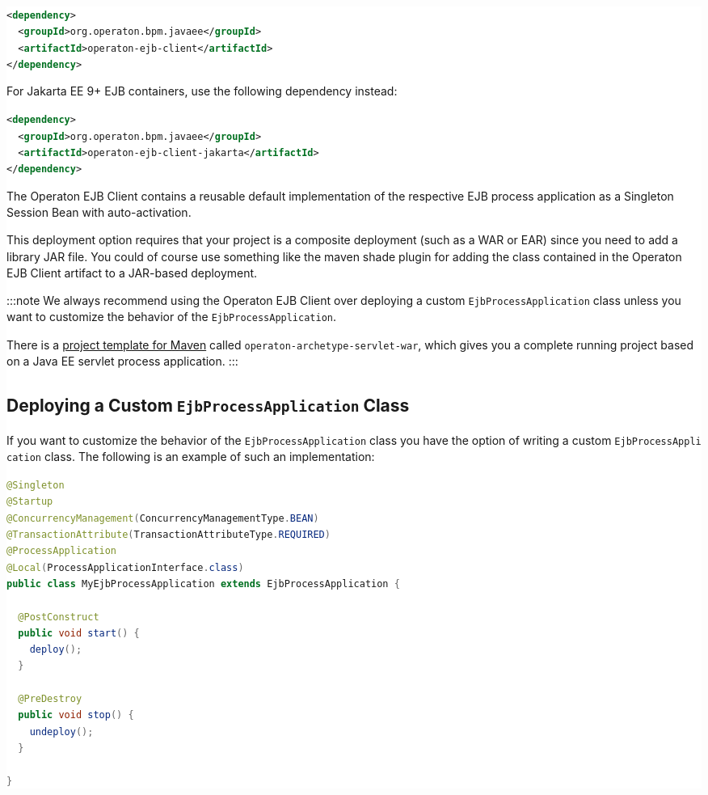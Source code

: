 ```xml
<dependency>
  <groupId>org.operaton.bpm.javaee</groupId>
  <artifactId>operaton-ejb-client</artifactId>
</dependency>
```

For Jakarta EE 9+ EJB containers, use the following dependency instead:

```xml
<dependency>
  <groupId>org.operaton.bpm.javaee</groupId>
  <artifactId>operaton-ejb-client-jakarta</artifactId>
</dependency>
```

The Operaton EJB Client contains a reusable default implementation of the respective EJB process application as a Singleton Session Bean with auto-activation.

This deployment option requires that your project is a composite deployment (such as a WAR or EAR) since you need to add a library JAR file.
You could of course use something like the maven shade plugin for adding the class contained in the Operaton EJB Client artifact to a JAR-based deployment.

:::note
  We always recommend using the Operaton EJB Client over deploying a custom `EjbProcessApplication` class unless you want to customize the behavior of the `EjbProcessApplication`.

  There is a [project template for Maven](../user-guide/process-applications/maven-archetypes.md) called ```operaton-archetype-servlet-war```, which gives you a complete running project based on a Java EE servlet process application.
:::


## Deploying a Custom `EjbProcessApplication` Class

If you want to customize the behavior of the `EjbProcessApplication` class you have the option of writing a custom `EjbProcessApplication` class. The following is an example of such an implementation:

```java
@Singleton
@Startup
@ConcurrencyManagement(ConcurrencyManagementType.BEAN)
@TransactionAttribute(TransactionAttributeType.REQUIRED)
@ProcessApplication
@Local(ProcessApplicationInterface.class)
public class MyEjbProcessApplication extends EjbProcessApplication {

  @PostConstruct
  public void start() {
    deploy();
  }

  @PreDestroy
  public void stop() {
    undeploy();
  }

}
```
